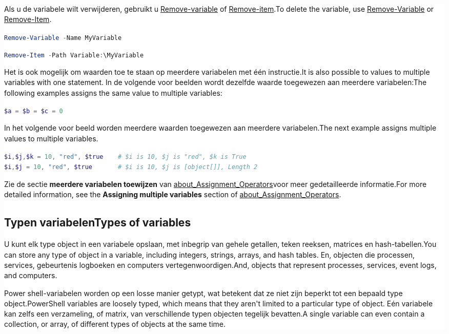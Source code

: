 <span data-ttu-id="484c0-144">Als u de variabele wilt verwijderen, gebruikt u [Remove-variable](xref:Microsoft.PowerShell.Utility.Remove-Variable) of [Remove-item](xref:Microsoft.PowerShell.Management.Remove-Item).</span><span class="sxs-lookup"><span data-stu-id="484c0-144">To delete the variable, use [Remove-Variable](xref:Microsoft.PowerShell.Utility.Remove-Variable) or [Remove-Item](xref:Microsoft.PowerShell.Management.Remove-Item).</span></span>

```powershell
Remove-Variable -Name MyVariable
```

```powershell
Remove-Item -Path Variable:\MyVariable
```

<span data-ttu-id="484c0-145">Het is ook mogelijk om waarden toe te staan op meerdere variabelen met één instructie.</span><span class="sxs-lookup"><span data-stu-id="484c0-145">It is also possible to values to multiple variables with one statement.</span></span> <span data-ttu-id="484c0-146">In de volgende voor beelden wordt dezelfde waarde toegewezen aan meerdere variabelen:</span><span class="sxs-lookup"><span data-stu-id="484c0-146">The following examples assigns the same value to multiple variables:</span></span>

```powershell
$a = $b = $c = 0
```

<span data-ttu-id="484c0-147">In het volgende voor beeld worden meerdere waarden toegewezen aan meerdere variabelen.</span><span class="sxs-lookup"><span data-stu-id="484c0-147">The next example assigns multiple values to multiple variables.</span></span>

```powershell
$i,$j,$k = 10, "red", $true    # $i is 10, $j is "red", $k is True
$i,$j = 10, "red", $true       # $i is 10, $j is [object[]], Length 2
```

<span data-ttu-id="484c0-148">Zie de sectie **meerdere variabelen toewijzen** van [about_Assignment_Operators](about_assignment_operators.md#assigning-multiple-variables)voor meer gedetailleerde informatie.</span><span class="sxs-lookup"><span data-stu-id="484c0-148">For more detailed information, see the **Assigning multiple variables** section of [about_Assignment_Operators](about_assignment_operators.md#assigning-multiple-variables).</span></span>

## <a name="types-of-variables"></a><span data-ttu-id="484c0-149">Typen variabelen</span><span class="sxs-lookup"><span data-stu-id="484c0-149">Types of variables</span></span>

<span data-ttu-id="484c0-150">U kunt elk type object in een variabele opslaan, met inbegrip van gehele getallen, teken reeksen, matrices en hash-tabellen.</span><span class="sxs-lookup"><span data-stu-id="484c0-150">You can store any type of object in a variable, including integers, strings, arrays, and hash tables.</span></span> <span data-ttu-id="484c0-151">En, objecten die processen, services, gebeurtenis logboeken en computers vertegenwoordigen.</span><span class="sxs-lookup"><span data-stu-id="484c0-151">And, objects that represent processes, services, event logs, and computers.</span></span>

<span data-ttu-id="484c0-152">Power shell-variabelen worden op een losse manier getypt, wat betekent dat ze niet zijn beperkt tot een bepaald type object.</span><span class="sxs-lookup"><span data-stu-id="484c0-152">PowerShell variables are loosely typed, which means that they aren't limited to a particular type of object.</span></span> <span data-ttu-id="484c0-153">Eén variabele kan zelfs een verzameling, of matrix, van verschillende typen objecten tegelijk bevatten.</span><span class="sxs-lookup"><span data-stu-id="484c0-153">A single variable can even contain a collection, or array, of different types of objects at the same time.</span></span>

